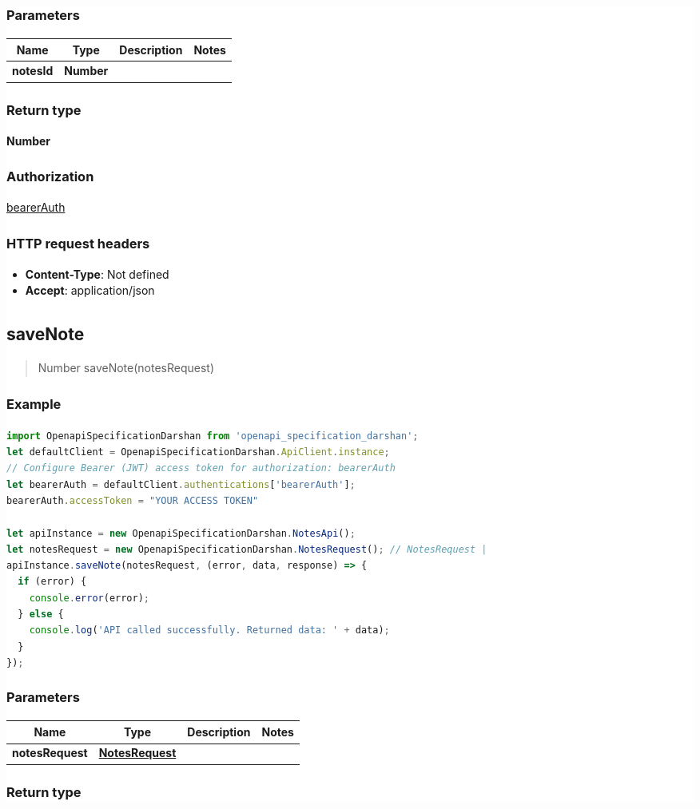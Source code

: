 ### Parameters


Name | Type | Description  | Notes
------------- | ------------- | ------------- | -------------
 **notesId** | **Number**|  | 

### Return type

**Number**

### Authorization

[bearerAuth](../README.md#bearerAuth)

### HTTP request headers

- **Content-Type**: Not defined
- **Accept**: application/json


## saveNote

> Number saveNote(notesRequest)



### Example

```javascript
import OpenapiSpecificationDarshan from 'openapi_specification_darshan';
let defaultClient = OpenapiSpecificationDarshan.ApiClient.instance;
// Configure Bearer (JWT) access token for authorization: bearerAuth
let bearerAuth = defaultClient.authentications['bearerAuth'];
bearerAuth.accessToken = "YOUR ACCESS TOKEN"

let apiInstance = new OpenapiSpecificationDarshan.NotesApi();
let notesRequest = new OpenapiSpecificationDarshan.NotesRequest(); // NotesRequest | 
apiInstance.saveNote(notesRequest, (error, data, response) => {
  if (error) {
    console.error(error);
  } else {
    console.log('API called successfully. Returned data: ' + data);
  }
});
```

### Parameters


Name | Type | Description  | Notes
------------- | ------------- | ------------- | -------------
 **notesRequest** | [**NotesRequest**](NotesRequest.md)|  | 

### Return type
